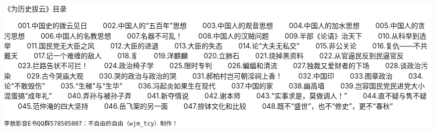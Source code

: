 《为历史拔云》目录

　　001.中国史的拨云见日
　　002.中国人的“五百年”思想
　　003.中国人的观音思想
　　004.中国人的加水思想
　　005.中国人的贪污思想
　　006.中国人的名教思想
　　007.名器不可乱！
　　008.中国人的汉贼问题
　　009.半部《论语》治天下
　　010.从科举到选举
　　011.国民党无大臣之风
　　012.大臣的进退
　　013.大臣的失态
　　014.论“大夫无私交”
　　015.非公关论
　　016.复仇——不共戴天
　　017.记一个难缠的敌人
　　018.豸
　　019.洋麒麟
　　020.立肺石
　　021.烧掉黑资料
　　022.从官逼民反到民逼官反
　　023.拦路告状不可拦！
　　024.政治椅子学
　　025.限时专判
　　026.蝙蝠和清流
　　027.独裁又爱财者的下场
　　028.谈政治污染
　　029.古今哭庙大观
　　030.哭的政治与政治的哭
　　031.郝柏村岂可朝淫祠上香！
　　032.中国印
　　033.图章政治
　　034.论“不敢毁伤”
　　035.“生稊”与“生华”
　　036.冯起炎如果生在现代
　　037.中国的家
　　038.幽高墙
　　039.岂容国民党民进党大小混蛋搞“成年礼”
　　040.弄孙与被孙子弄
　　041.新夺情说
　　042.谢本师
　　043.“实事求是，莫做调人！”
　　044.直不疑与隽不疑
　　045.范仲淹的四大坚持
　　046.岳飞案的另一面
　　047.捺钵文化和比较
　　048.既不“盛世”，也不“修史”，更不“春秋”

    李敖影音E书QQ群578505007：不自由的自由（wjm_tcy）制作！
